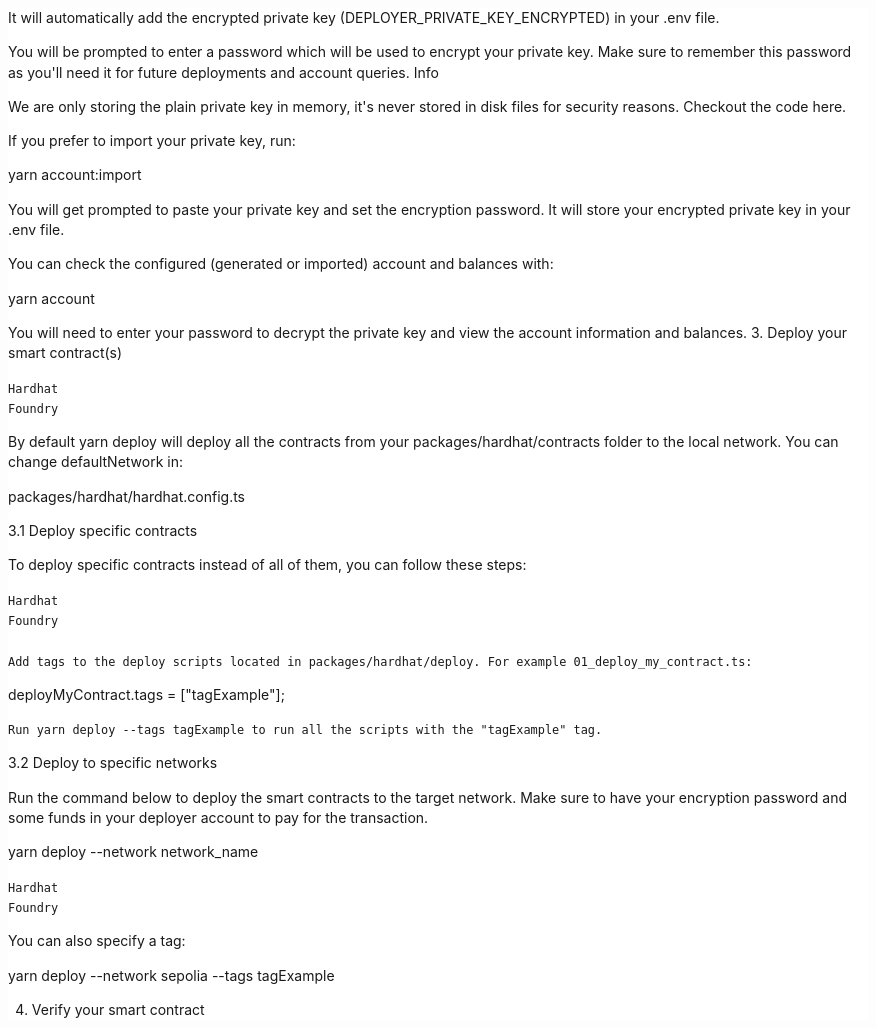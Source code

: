 It will automatically add the encrypted private key (DEPLOYER_PRIVATE_KEY_ENCRYPTED) in your .env file.

You will be prompted to enter a password which will be used to encrypt your private key. Make sure to remember this password as you'll need it for future deployments and account queries.
Info

We are only storing the plain private key in memory, it's never stored in disk files for security reasons. Checkout the code here.

If you prefer to import your private key, run:

yarn account:import

You will get prompted to paste your private key and set the encryption password. It will store your encrypted private key in your .env file.

You can check the configured (generated or imported) account and balances with:

yarn account

You will need to enter your password to decrypt the private key and view the account information and balances.
3. Deploy your smart contract(s)

    Hardhat
    Foundry

By default yarn deploy will deploy all the contracts from your packages/hardhat/contracts folder to the local network. You can change defaultNetwork in:

packages/hardhat/hardhat.config.ts

3.1 Deploy specific contracts

To deploy specific contracts instead of all of them, you can follow these steps:

    Hardhat
    Foundry

    Add tags to the deploy scripts located in packages/hardhat/deploy. For example 01_deploy_my_contract.ts:

deployMyContract.tags = ["tagExample"];

    Run yarn deploy --tags tagExample to run all the scripts with the "tagExample" tag.

3.2 Deploy to specific networks

Run the command below to deploy the smart contracts to the target network. Make sure to have your encryption password and some funds in your deployer account to pay for the transaction.

yarn deploy --network network_name

    Hardhat
    Foundry

You can also specify a tag:

yarn deploy --network sepolia --tags tagExample

4. Verify your smart contract
